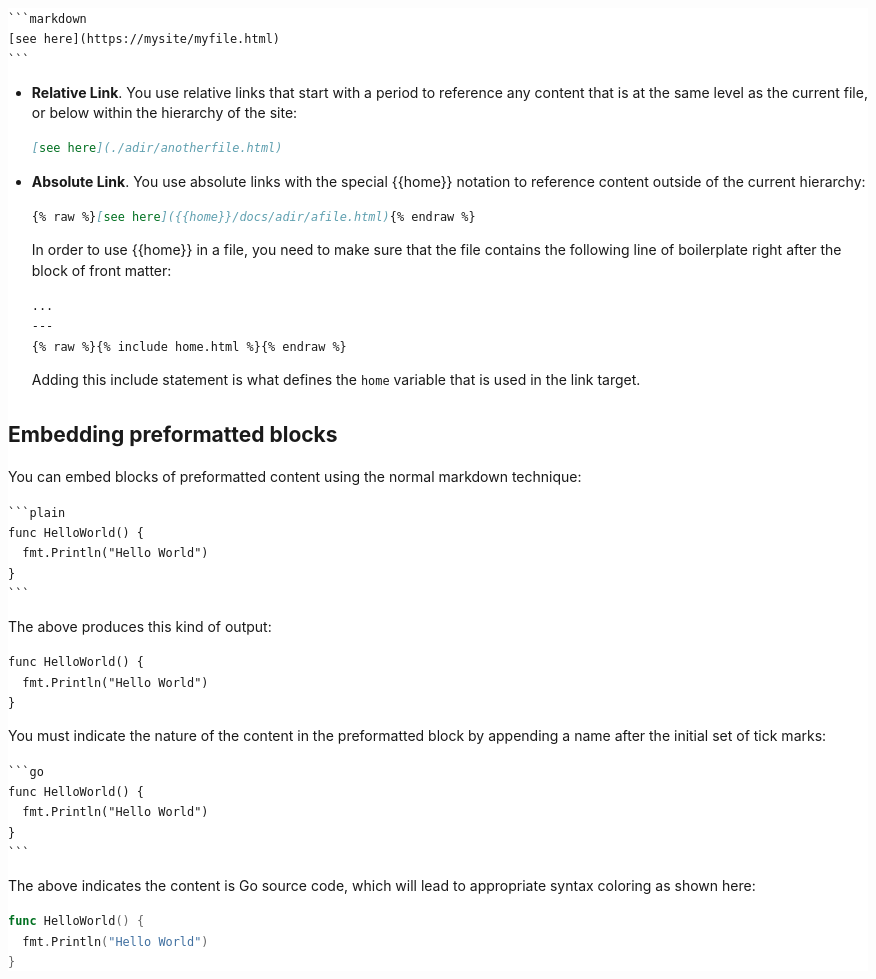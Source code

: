     ```markdown
    [see here](https://mysite/myfile.html)
    ```

-   **Relative Link**. You use relative links that start with a period to
reference any content that is at the same level as the current file, or below within
the hierarchy of the site:

    ```markdown
    [see here](./adir/anotherfile.html)
    ```

-   **Absolute Link**. You use absolute links with the special \{\{home\}\} notation to reference content outside of the
current hierarchy:

    ```markdown
    {% raw %}[see here]({{home}}/docs/adir/afile.html){% endraw %}
    ```

    In order to use \{\{home\}\} in a file,
    you need to make sure that the file contains the following
    line of boilerplate right after the block of front matter:

    ```markdown
    ...
    ---
    {% raw %}{% include home.html %}{% endraw %}
    ```

    Adding this include statement is what defines the `home` variable that is used in the link target.

## Embedding preformatted blocks

You can embed blocks of preformatted content using the normal markdown technique:

<pre class="language-markdown"><code>```plain
func HelloWorld() {
  fmt.Println("Hello World")
}
```
</code></pre>

The above produces this kind of output:

```plain
func HelloWorld() {
  fmt.Println("Hello World")
}
```

You must indicate the nature of the content in the preformatted block by appending a name after the initial set of tick
marks:

<pre class="language-markdown"><code>```go
func HelloWorld() {
  fmt.Println("Hello World")
}
```
</code></pre>

The above indicates the content is Go source code, which will lead to appropriate syntax coloring as shown here:

```go
func HelloWorld() {
  fmt.Println("Hello World")
}
```